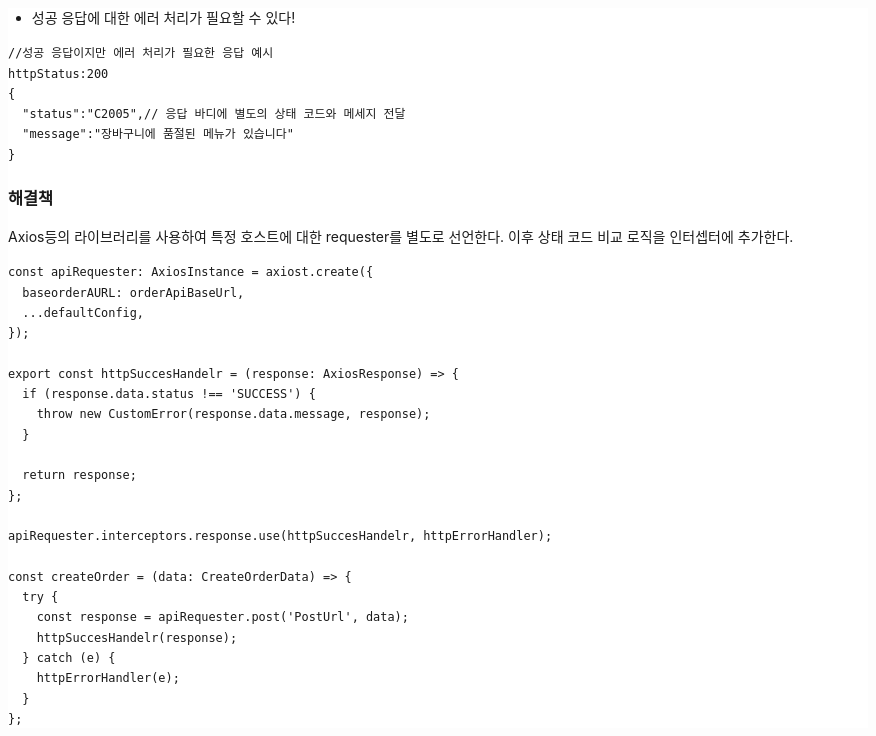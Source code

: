 - 성공 응답에 대한 에러 처리가 필요할 수 있다!

```tsx
//성공 응답이지만 에러 처리가 필요한 응답 예시
httpStatus:200
{
  "status":"C2005",// 응답 바디에 별도의 상태 코드와 메세지 전달
  "message":"장바구니에 품절된 메뉴가 있습니다"
}
```

### 해결책

Axios등의 라이브러리를 사용하여 특정 호스트에 대한 requester를 별도로 선언한다.
이후 상태 코드 비교 로직을 인터셉터에 추가한다.

```tsx
const apiRequester: AxiosInstance = axiost.create({
  baseorderAURL: orderApiBaseUrl,
  ...defaultConfig,
});

export const httpSuccesHandelr = (response: AxiosResponse) => {
  if (response.data.status !== 'SUCCESS') {
    throw new CustomError(response.data.message, response);
  }

  return response;
};

apiRequester.interceptors.response.use(httpSuccesHandelr, httpErrorHandler);

const createOrder = (data: CreateOrderData) => {
  try {
    const response = apiRequester.post('PostUrl', data);
    httpSuccesHandelr(response);
  } catch (e) {
    httpErrorHandler(e);
  }
};
```
